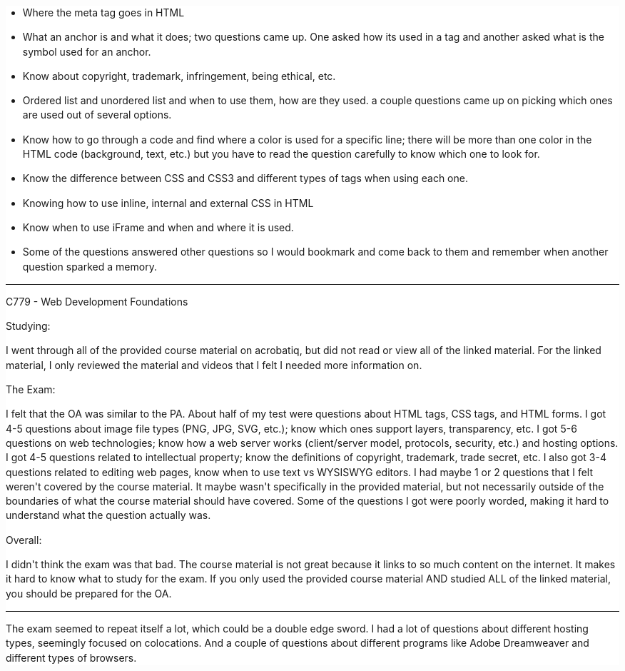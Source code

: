 - Where the meta tag goes in HTML

- What an anchor is and what it does; two questions came up. One asked how its used in a tag and another asked what is the symbol used for an anchor.

- Know about copyright, trademark, infringement, being ethical, etc.

- Ordered list and unordered list and when to use them, how are they used. a couple questions came up on picking which ones are used out of several options.

- Know how to go through a code and find where a color is used for a specific line; there will be more than one color in the HTML code (background, text, etc.)  but you have to read the question carefully to know which one to look for.

- Know the difference between CSS and CSS3 and different types of tags when using each one. 

- Knowing how to use inline, internal and external CSS in HTML

- Know when to use iFrame and when and where it is used.

- Some of the questions answered other questions so I would bookmark and come back to them and remember when another question sparked a memory.

------------ ----------------- ----------------------------

C779 - Web Development Foundations

Studying:

I went through all of the provided course material on acrobatiq, but did not read or view all of the linked material. For the linked material, I only reviewed the material and videos that I felt I needed more information on.

 

The Exam:

I felt that the OA was similar to the PA. About half of my test were questions about HTML tags, CSS tags, and HTML forms. I got 4-5 questions about image file types (PNG, JPG, SVG, etc.); know which ones support layers, transparency, etc. I got 5-6 questions on web technologies; know how a web server works (client/server model, protocols, security, etc.) and hosting options. I got 4-5 questions related to intellectual property; know the definitions of copyright, trademark, trade secret, etc. I also got 3-4 questions related to editing web pages, know when to use text vs WYSISWYG editors. I had maybe 1 or 2 questions that I felt weren't covered by the course material. It maybe wasn't specifically in the provided material, but not necessarily outside of the boundaries of what the course material should have covered. Some of the questions I got were poorly worded, making it hard to understand what the question actually was.

 

Overall:

I didn't think the exam was that bad. The course material is not great because it links to so much content on the internet. It makes it hard to know what to study for the exam. If you only used the provided course material AND studied ALL of the linked material, you should be prepared for the OA.

--------------------------------------------------

 

The exam seemed to repeat itself a lot, which could be a double edge sword. I had a lot of questions about different hosting types, seemingly focused on colocations. And a couple of questions about different programs like Adobe Dreamweaver and different types of browsers. 
